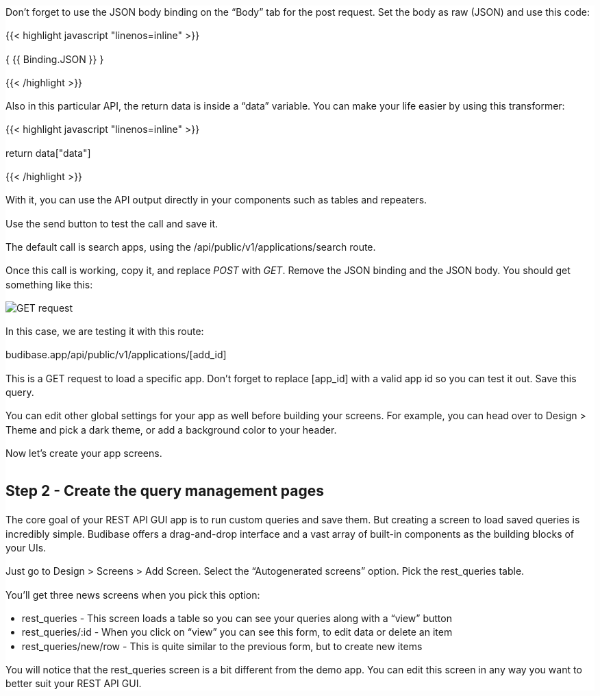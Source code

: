 Don’t forget to use the JSON body binding on the “Body” tab for the post request. Set the body as raw (JSON) and use this code:

{{< highlight javascript "linenos=inline" >}}

{
{{ Binding.JSON }}
}

{{< /highlight >}}

Also in this particular API, the return data is inside a “data” variable. You can make your life easier by using this transformer:

{{< highlight javascript "linenos=inline" >}}

return data["data"]

{{< /highlight >}}

With it, you can use the API output directly in your components such as tables and repeaters.

Use the send button to test the call and save it.

The default call is search apps, using the /api/public/v1/applications/search route.

Once this call is working, copy it, and replace _POST_ with _GET_. Remove the JSON binding and the JSON body. You should get something like this:

![GET request](https://res.cloudinary.com/daog6scxm/image/upload/v1665484234/cms/08_t0xhnd.webp "GET Request")

In this case, we are testing it with this route:

budibase.app/api/public/v1/applications/\[add_id]

This is a GET request to load a specific app. Don’t forget to replace \[app_id\] with a valid app id so you can test it out. Save this query.

You can edit other global settings for your app as well before building your screens. For example, you can head over to Design > Theme and pick a dark theme, or add a background color to your header.

Now let’s create your app screens.

## Step 2 - Create the query management pages

The core goal of your REST API GUI app is to run custom queries and save them. But creating a screen to load saved queries is incredibly simple. Budibase offers a drag-and-drop interface and a vast array of built-in components as the building blocks of your UIs.

Just go to Design > Screens > Add Screen. Select the “Autogenerated screens” option. Pick the rest_queries table.

You’ll get three news screens when you pick this option:

* rest_queries - This screen loads a table so you can see your queries along with a “view” button
* rest_queries/:id - When you click on “view” you can see this form, to edit data or delete an item
* rest_queries/new/row - This is quite similar to the previous form, but to create new items

You will notice that the rest_queries screen is a bit different from the demo app. You can edit this screen in any way you want to better suit your REST API GUI.
